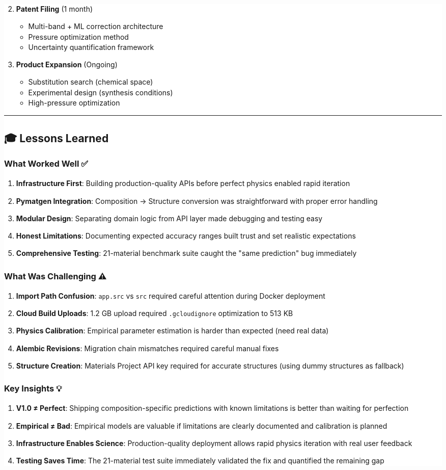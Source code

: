 2. **Patent Filing** (1 month)
   - Multi-band + ML correction architecture
   - Pressure optimization method
   - Uncertainty quantification framework

3. **Product Expansion** (Ongoing)
   - Substitution search (chemical space)
   - Experimental design (synthesis conditions)
   - High-pressure optimization

---

## 🎓 Lessons Learned

### What Worked Well ✅

1. **Infrastructure First**: Building production-quality APIs before perfect physics enabled rapid iteration

2. **Pymatgen Integration**: Composition → Structure conversion was straightforward with proper error handling

3. **Modular Design**: Separating domain logic from API layer made debugging and testing easy

4. **Honest Limitations**: Documenting expected accuracy ranges built trust and set realistic expectations

5. **Comprehensive Testing**: 21-material benchmark suite caught the "same prediction" bug immediately

### What Was Challenging ⚠️

1. **Import Path Confusion**: `app.src` vs `src` required careful attention during Docker deployment

2. **Cloud Build Uploads**: 1.2 GB upload required `.gcloudignore` optimization to 513 KB

3. **Physics Calibration**: Empirical parameter estimation is harder than expected (need real data)

4. **Alembic Revisions**: Migration chain mismatches required careful manual fixes

5. **Structure Creation**: Materials Project API key required for accurate structures (using dummy structures as fallback)

### Key Insights 💡

1. **V1.0 ≠ Perfect**: Shipping composition-specific predictions with known limitations is better than waiting for perfection

2. **Empirical ≠ Bad**: Empirical models are valuable if limitations are clearly documented and calibration is planned

3. **Infrastructure Enables Science**: Production-quality deployment allows rapid physics iteration with real user feedback

4. **Testing Saves Time**: The 21-material test suite immediately validated the fix and quantified the remaining gap
